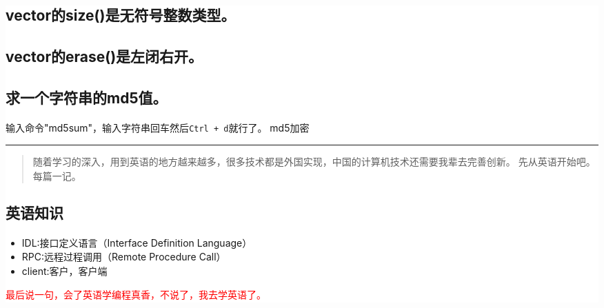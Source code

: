## vector的size()是无符号整数类型。

## vector的erase()是左闭右开。

## 求一个字符串的md5值。
输入命令"md5sum"，输入字符串回车然后`Ctrl + d`就行了。
md5加密

---
> 随着学习的深入，用到英语的地方越来越多，很多技术都是外国实现，中国的计算机技术还需要我辈去完善创新。
先从英语开始吧。每篇一记。

## 英语知识
- IDL:接口定义语言（Interface Definition Language）
- RPC:远程过程调用（Remote Procedure Call）
- client:客户，客户端

<font face="楷书" color=red>最后说一句，会了英语学编程真香，不说了，我去学英语了。</font>
